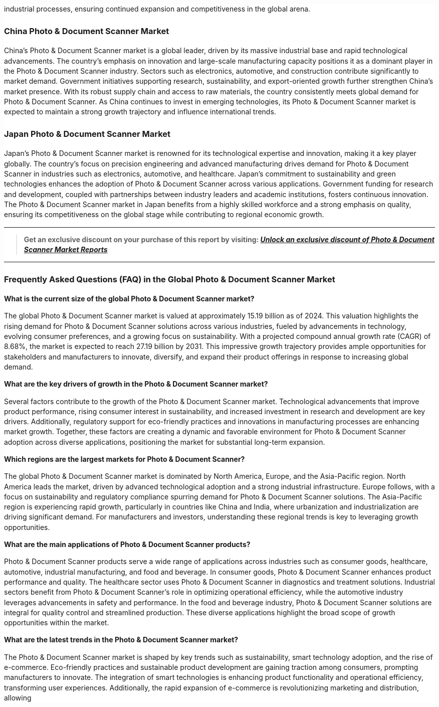 industrial processes, ensuring continued expansion and competitiveness in the global arena.</p><h3>China Photo & Document Scanner Market</h3><p>China&rsquo;s Photo & Document Scanner market is a global leader, driven by its massive industrial base and rapid technological advancements. The country&rsquo;s emphasis on innovation and large-scale manufacturing capacity positions it as a dominant player in the Photo & Document Scanner industry. Sectors such as electronics, automotive, and construction contribute significantly to market demand. Government initiatives supporting research, sustainability, and export-oriented growth further strengthen China&rsquo;s market presence. With its robust supply chain and access to raw materials, the country consistently meets global demand for Photo & Document Scanner. As China continues to invest in emerging technologies, its Photo & Document Scanner market is expected to maintain a strong growth trajectory and influence international trends.</p><h3>Japan Photo & Document Scanner Market</h3><p>Japan&rsquo;s Photo & Document Scanner market is renowned for its technological expertise and innovation, making it a key player globally. The country&rsquo;s focus on precision engineering and advanced manufacturing drives demand for Photo & Document Scanner in industries such as electronics, automotive, and healthcare. Japan&rsquo;s commitment to sustainability and green technologies enhances the adoption of Photo & Document Scanner across various applications. Government funding for research and development, coupled with partnerships between industry leaders and academic institutions, fosters continuous innovation. The Photo & Document Scanner market in Japan benefits from a highly skilled workforce and a strong emphasis on quality, ensuring its competitiveness on the global stage while contributing to regional economic growth.</p><hr /><blockquote><p><strong>Get an exclusive discount on your purchase of this report by visiting: <em><a href="://marketresearchpulse.com/ask-for-discount/61251?utm_source=Github&amp;utm_medium=020">Unlock an exclusive discount of Photo & Document Scanner Market Reports</a></em>&nbsp;</strong></p></blockquote><hr /><h3>Frequently Asked Questions (FAQ) in the Global Photo & Document Scanner Market</h3><p><strong>What is the current size of the global Photo & Document Scanner market?</strong></p><p>The global Photo & Document Scanner market is valued at approximately 15.19 billion as of 2024. This valuation highlights the rising demand for Photo & Document Scanner solutions across various industries, fueled by advancements in technology, evolving consumer preferences, and a growing focus on sustainability. With a projected compound annual growth rate (CAGR) of 8.68%, the market is expected to reach 27.19 billion by 2031. This impressive growth trajectory provides ample opportunities for stakeholders and manufacturers to innovate, diversify, and expand their product offerings in response to increasing global demand.</p><p><strong>What are the key drivers of growth in the Photo & Document Scanner market?</strong></p><p>Several factors contribute to the growth of the Photo & Document Scanner market. Technological advancements that improve product performance, rising consumer interest in sustainability, and increased investment in research and development are key drivers. Additionally, regulatory support for eco-friendly practices and innovations in manufacturing processes are enhancing market growth. Together, these factors are creating a dynamic and favorable environment for Photo & Document Scanner adoption across diverse applications, positioning the market for substantial long-term expansion.</p><p><strong>Which regions are the largest markets for Photo & Document Scanner?</strong></p><p>The global Photo & Document Scanner market is dominated by North America, Europe, and the Asia-Pacific region. North America leads the market, driven by advanced technological adoption and a strong industrial infrastructure. Europe follows, with a focus on sustainability and regulatory compliance spurring demand for Photo & Document Scanner solutions. The Asia-Pacific region is experiencing rapid growth, particularly in countries like China and India, where urbanization and industrialization are driving significant demand. For manufacturers and investors, understanding these regional trends is key to leveraging growth opportunities.</p><p><strong>What are the main applications of Photo & Document Scanner products?</strong></p><p>Photo & Document Scanner products serve a wide range of applications across industries such as consumer goods, healthcare, automotive, industrial manufacturing, and food and beverage. In consumer goods, Photo & Document Scanner enhances product performance and quality. The healthcare sector uses Photo & Document Scanner in diagnostics and treatment solutions. Industrial sectors benefit from Photo & Document Scanner&rsquo;s role in optimizing operational efficiency, while the automotive industry leverages advancements in safety and performance. In the food and beverage industry, Photo & Document Scanner solutions are integral for quality control and streamlined production. These diverse applications highlight the broad scope of growth opportunities within the market.</p><p><strong>What are the latest trends in the Photo & Document Scanner market?</strong></p><p>The Photo & Document Scanner market is shaped by key trends such as sustainability, smart technology adoption, and the rise of e-commerce. Eco-friendly practices and sustainable product development are gaining traction among consumers, prompting manufacturers to innovate. The integration of smart technologies is enhancing product functionality and operational efficiency, transforming user experiences. Additionally, the rapid expansion of e-commerce is revolutionizing marketing and distribution, allowing